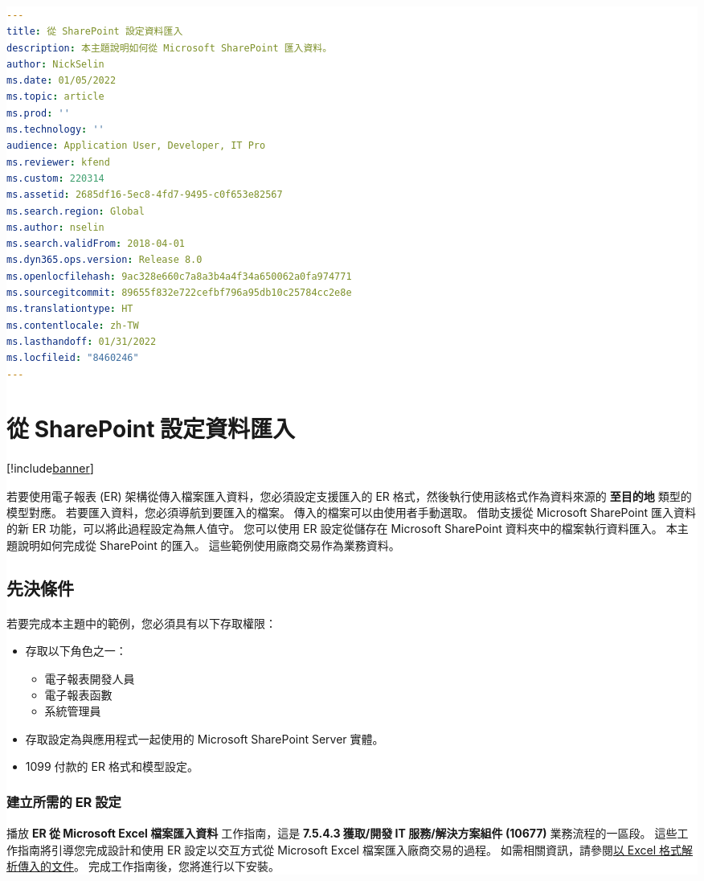```yaml
---
title: 從 SharePoint 設定資料匯入
description: 本主題說明如何從 Microsoft SharePoint 匯入資料。
author: NickSelin
ms.date: 01/05/2022
ms.topic: article
ms.prod: ''
ms.technology: ''
audience: Application User, Developer, IT Pro
ms.reviewer: kfend
ms.custom: 220314
ms.assetid: 2685df16-5ec8-4fd7-9495-c0f653e82567
ms.search.region: Global
ms.author: nselin
ms.search.validFrom: 2018-04-01
ms.dyn365.ops.version: Release 8.0
ms.openlocfilehash: 9ac328e660c7a8a3b4a4f34a650062a0fa974771
ms.sourcegitcommit: 89655f832e722cefbf796a95db10c25784cc2e8e
ms.translationtype: HT
ms.contentlocale: zh-TW
ms.lasthandoff: 01/31/2022
ms.locfileid: "8460246"
---
```

# <a name="configure-data-import-from-sharepoint"></a>從 SharePoint 設定資料匯入

[!include[banner](../includes/banner.md)]

若要使用電子報表 (ER) 架構從傳入檔案匯入資料，您必須設定支援匯入的 ER 格式，然後執行使用該格式作為資料來源的 **至目的地** 類型的模型對應。 若要匯入資料，您必須導航到要匯入的檔案。 傳入的檔案可以由使用者手動選取。 借助支援從 Microsoft SharePoint 匯入資料的新 ER 功能，可以將此過程設定為無人值守。 您可以使用 ER 設定從儲存在 Microsoft SharePoint 資料夾中的檔案執行資料匯入。 本主題說明如何完成從 SharePoint 的匯入。 這些範例使用廠商交易作為業務資料。

## <a name="prerequisites"></a>先決條件
若要完成本主題中的範例，您必須具有以下存取權限：

- 存取以下角色之一：

    - 電子報表開發人員
    - 電子報表函數
    - 系統管理員

- 存取設定為與應用程式一起使用的 Microsoft SharePoint Server 實體。
- 1099 付款的 ER 格式和模型設定。

### <a name="create-required-er-configurations"></a>建立所需的 ER 設定
播放 **ER 從 Microsoft Excel 檔案匯入資料** 工作指南，這是 **7.5.4.3 獲取/開發 IT 服務/解決方案組件 (10677)** 業務流程的一區段。 這些工作指南將引導您完成設計和使用 ER 設定以交互方式從 Microsoft Excel 檔案匯入廠商交易的過程。 如需相關資訊，請參閱[以 Excel 格式解析傳入的文件](parse-incoming-documents-excel.md)。 完成工作指南後，您將進行以下安裝。
